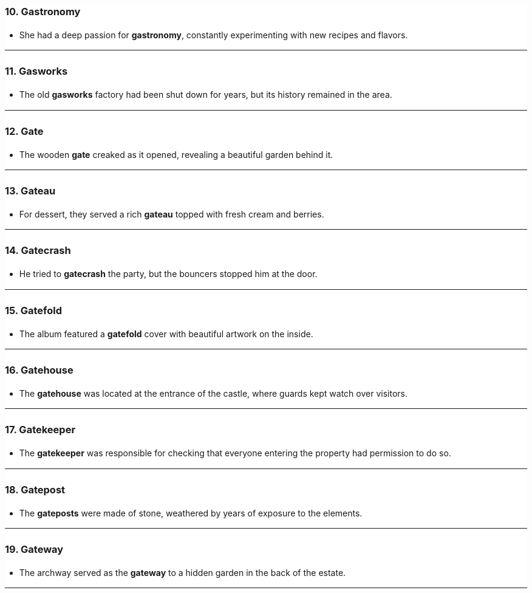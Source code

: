 
### 10. **Gastronomy**  
- She had a deep passion for **gastronomy**, constantly experimenting with new recipes and flavors.  

---

### 11. **Gasworks**  
- The old **gasworks** factory had been shut down for years, but its history remained in the area.  

---

### 12. **Gate**  
- The wooden **gate** creaked as it opened, revealing a beautiful garden behind it.  

---

### 13. **Gateau**  
- For dessert, they served a rich **gateau** topped with fresh cream and berries.  

---

### 14. **Gatecrash**  
- He tried to **gatecrash** the party, but the bouncers stopped him at the door.  

---

### 15. **Gatefold**  
- The album featured a **gatefold** cover with beautiful artwork on the inside.  

---

### 16. **Gatehouse**  
- The **gatehouse** was located at the entrance of the castle, where guards kept watch over visitors.  

---

### 17. **Gatekeeper**  
- The **gatekeeper** was responsible for checking that everyone entering the property had permission to do so.  

---

### 18. **Gatepost**  
- The **gateposts** were made of stone, weathered by years of exposure to the elements.  

---

### 19. **Gateway**  
- The archway served as the **gateway** to a hidden garden in the back of the estate.  

---